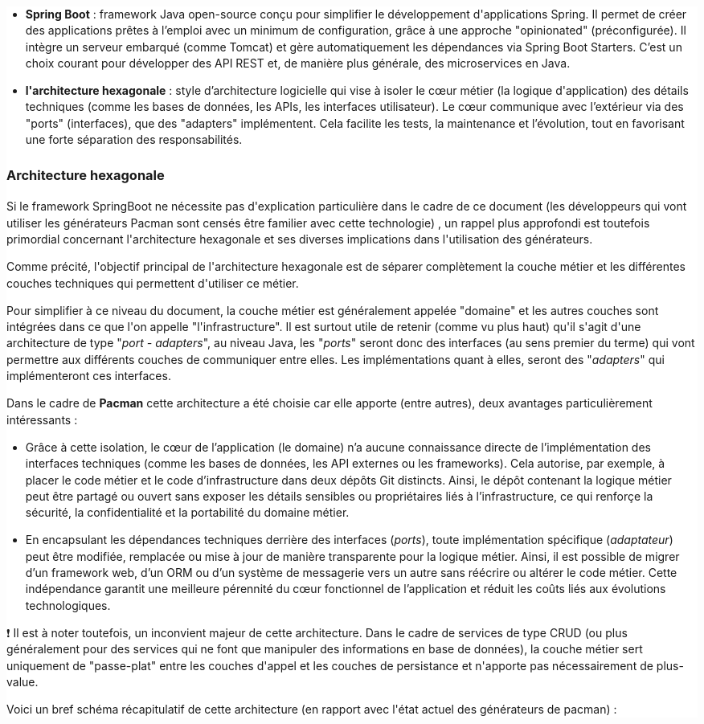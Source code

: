 * **Spring Boot** : framework Java open-source conçu pour simplifier le développement d'applications Spring. Il permet de créer des applications prêtes à l’emploi avec un minimum de configuration, grâce à une approche "opinionated" (préconfigurée). Il intègre un serveur embarqué (comme Tomcat) et gère automatiquement les dépendances via Spring Boot Starters. C’est un choix courant pour développer des API REST et, de manière plus générale, des microservices en Java.

* **l'architecture hexagonale** : style d’architecture logicielle qui vise à isoler le cœur métier (la logique d'application) des détails techniques (comme les bases de données, les APIs, les interfaces utilisateur). Le cœur communique avec l’extérieur via des "ports" (interfaces), que des "adapters" implémentent. Cela facilite les tests, la maintenance et l’évolution, tout en favorisant une forte séparation des responsabilités.

### Architecture hexagonale
Si le framework SpringBoot ne nécessite pas d'explication particulière dans le cadre de ce document (les développeurs qui vont utiliser les générateurs Pacman sont censés être familier avec cette technologie) , un rappel plus approfondi est toutefois primordial concernant l'architecture hexagonale et ses diverses implications dans l'utilisation des générateurs.

Comme précité, l'objectif principal de l'architecture hexagonale est de séparer complètement la couche métier et les différentes couches techniques qui permettent d'utiliser ce métier. 

Pour simplifier à ce niveau du document, la couche métier est généralement appelée "domaine" et les autres couches sont intégrées dans ce que l'on appelle "l'infrastructure".  Il est surtout utile de retenir (comme vu plus haut) qu'il s'agit d'une architecture de type "*port - adapters*", au niveau Java, les "*ports*" seront donc des interfaces (au sens premier du terme) qui vont permettre aux différents couches de communiquer entre elles. Les implémentations quant à elles, seront des "*adapters*" qui implémenteront ces interfaces.

Dans le cadre de **Pacman** cette architecture a été choisie car elle apporte (entre autres), deux avantages particulièrement intéressants : 

* Grâce à cette isolation, le cœur de l’application (le domaine) n’a aucune connaissance directe de l’implémentation des interfaces techniques (comme les bases de données, les API externes ou les frameworks). Cela autorise, par exemple, à placer le code métier et le code d’infrastructure dans deux dépôts Git distincts. Ainsi, le dépôt contenant la logique métier peut être partagé ou ouvert sans exposer les détails sensibles ou propriétaires liés à l’infrastructure, ce qui renforçe la sécurité, la confidentialité et la portabilité du domaine métier.

* En encapsulant les dépendances techniques derrière des interfaces (*ports*), toute implémentation spécifique (*adaptateur*) peut être modifiée, remplacée ou mise à jour de manière transparente pour la logique métier. Ainsi, il est possible de migrer d’un framework web, d’un ORM ou d’un système de messagerie vers un autre sans réécrire ou altérer le code métier. Cette indépendance garantit une meilleure pérennité du cœur fonctionnel de l’application et réduit les coûts liés aux évolutions technologiques.

❗  Il est à noter toutefois, un inconvient majeur de cette architecture. Dans le cadre de services de type CRUD (ou plus généralement pour des services qui ne font que manipuler des informations en base de données), la couche métier sert uniquement de "passe-plat" entre les couches d'appel et les couches de persistance et n'apporte pas nécessairement de plus-value.

Voici un bref schéma récapitulatif de cette architecture (en rapport avec l'état actuel des générateurs de pacman) : 

<div align="center">